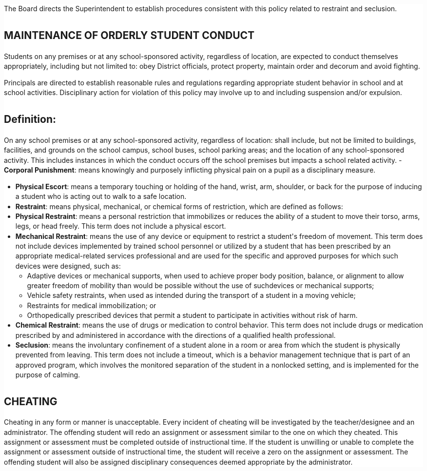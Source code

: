 The Board directs the Superintendent to establish procedures consistent with this policy related to restraint and seclusion.

## MAINTENANCE OF ORDERLY STUDENT CONDUCT

Students on any premises or at any school-sponsored activity, regardless of location, are expected to conduct themselves appropriately, including but not limited to: obey District officials, protect property, maintain order and decorum and avoid fighting.

Principals are directed to establish reasonable rules and regulations regarding appropriate student behavior in school and at school activities. Disciplinary action for violation of this policy may involve up to and including suspension and/or expulsion.

## Definition:

On any school premises or at any school-sponsored activity, regardless of location: shall include, but not be limited to buildings, facilities, and grounds on the school campus, school buses, school parking areas; and the location of any school-sponsored activity. This includes instances in which the conduct occurs off the school premises but impacts a school related activity. - **Corporal Punishment**: means knowingly and purposely inflicting physical pain on a pupil as a disciplinary measure.

- **Physical Escort**: means a temporary touching or holding of the hand, wrist, arm, shoulder, or back for the purpose of inducing a student who is acting out to walk to a safe location.
- **Restraint**: means physical, mechanical, or chemical forms of restriction, which are defined as follows:
- **Physical Restraint**: means a personal restriction that immobilizes or reduces the ability of a student to move their torso, arms, legs, or head freely. This term does not include a physical escort.
- **Mechanical Restraint**: means the use of any device or equipment to restrict a student's freedom of movement. This term does not include devices implemented by trained school personnel or utilized by a student that has been prescribed by an appropriate medical-related services professional and are used for the specific and approved purposes for which such devices were designed, such as:
    - Adaptive devices or mechanical supports, when used to achieve proper body position, balance, or alignment to allow greater freedom of mobility than would be possible without the use of suchdevices or mechanical supports;
    - Vehicle safety restraints, when used as intended during the transport of a student in a moving vehicle;
    - Restraints for medical immobilization; or
    - Orthopedically prescribed devices that permit a student to participate in activities without risk of harm.
- **Chemical Restraint**: means the use of drugs or medication to control behavior. This term does not include drugs or medication prescribed by and administered in accordance with the directions of a qualified health professional.
- **Seclusion**: means the involuntary confinement of a student alone in a room or area from which the student is physically prevented from leaving. This term does not include a timeout, which is a behavior management technique that is part of an approved program, which involves the monitored separation of the student in a nonlocked setting, and is implemented for the purpose of calming.

## CHEATING

Cheating in any form or manner is unacceptable. Every incident of cheating will be investigated by the teacher/designee and an administrator. The offending student will redo an assignment or assessment similar to the one on which they cheated. This assignment or assessment must be completed outside of instructional time. If the student is unwilling or unable to complete the assignment or assessment outside of instructional time, the student will receive a zero on the assignment or assessment. The offending student will also be assigned disciplinary consequences deemed appropriate by the administrator.
